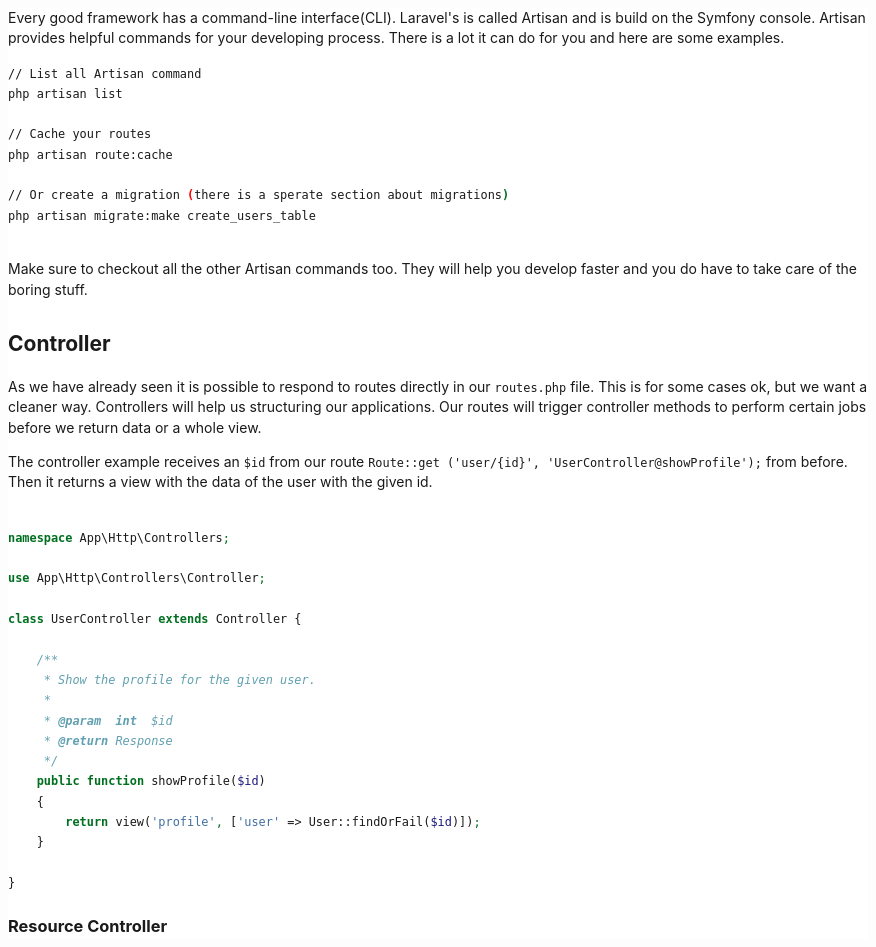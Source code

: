 Every good framework has a command-line interface(CLI). Laravel's is called 
    Artisan and is build on the Symfony console. Artisan provides helpful 
    commands for your developing process. There is a lot it can do for you 
    and here are some examples.
    
```bash
// List all Artisan command
php artisan list

// Cache your routes
php artisan route:cache

// Or create a migration (there is a sperate section about migrations)
php artisan migrate:make create_users_table
    
```
    
Make sure to checkout all the other Artisan commands too. They will help you 
develop faster and you do have to take care of the boring stuff.

## Controller

As we have already seen it is possible to respond to routes directly in our `routes.php` file. This is for some cases ok, but we want a cleaner way. 
Controllers will help us structuring our applications. Our routes will 
trigger controller methods to perform certain jobs before we return data or a whole view.

The controller example receives an `$id` from our route `Route::get
('user/{id}', 'UserController@showProfile');` from before. Then it returns a 
view with the data of the user with the given id.

```php

namespace App\Http\Controllers;

use App\Http\Controllers\Controller;

class UserController extends Controller {

    /**
     * Show the profile for the given user.
     *
     * @param  int  $id
     * @return Response
     */
    public function showProfile($id)
    {
        return view('profile', ['user' => User::findOrFail($id)]);
    }

}
```

### Resource Controller

